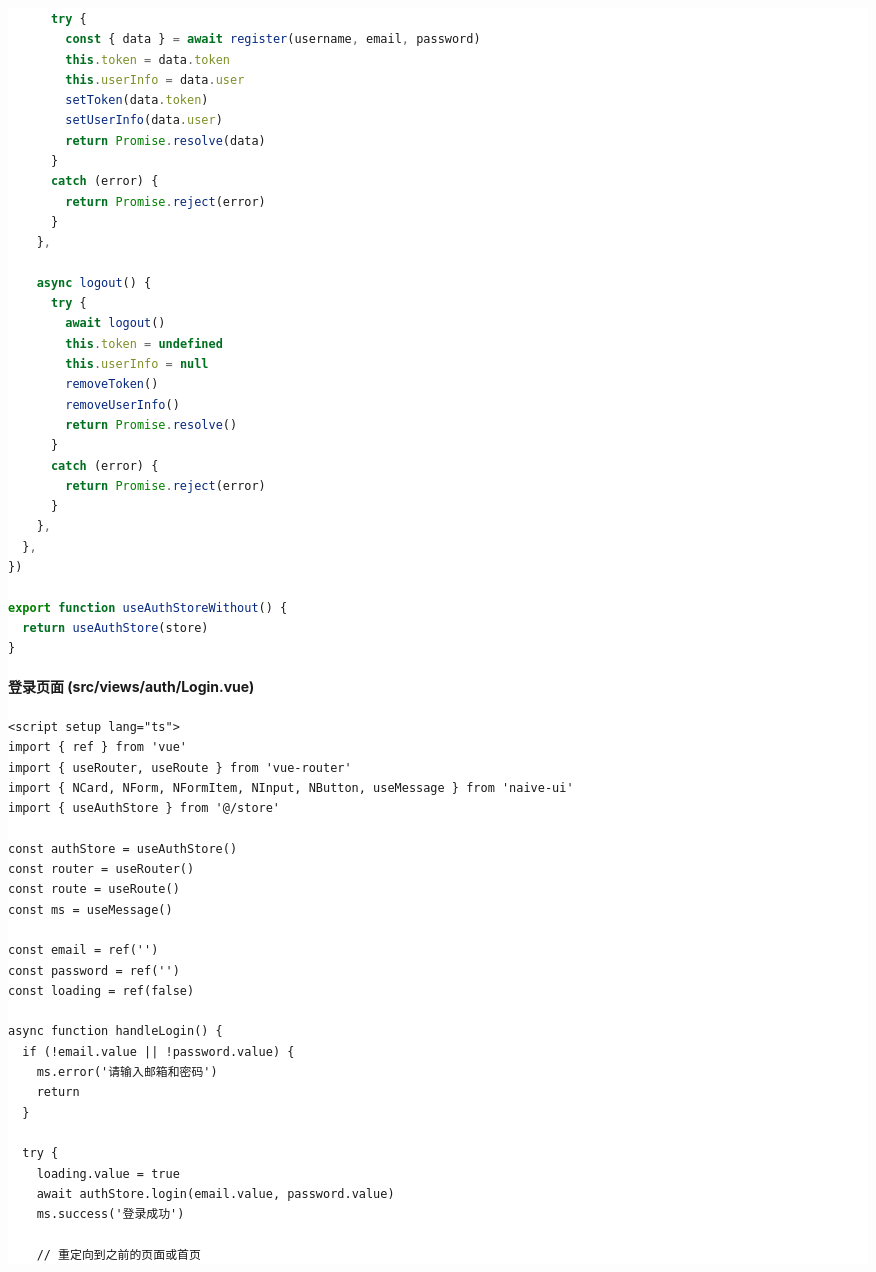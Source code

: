 ```typescript
      try {
        const { data } = await register(username, email, password)
        this.token = data.token
        this.userInfo = data.user
        setToken(data.token)
        setUserInfo(data.user)
        return Promise.resolve(data)
      }
      catch (error) {
        return Promise.reject(error)
      }
    },

    async logout() {
      try {
        await logout()
        this.token = undefined
        this.userInfo = null
        removeToken()
        removeUserInfo()
        return Promise.resolve()
      }
      catch (error) {
        return Promise.reject(error)
      }
    },
  },
})

export function useAuthStoreWithout() {
  return useAuthStore(store)
}
```

#### 登录页面 (src/views/auth/Login.vue)

```vue
<script setup lang="ts">
import { ref } from 'vue'
import { useRouter, useRoute } from 'vue-router'
import { NCard, NForm, NFormItem, NInput, NButton, useMessage } from 'naive-ui'
import { useAuthStore } from '@/store'

const authStore = useAuthStore()
const router = useRouter()
const route = useRoute()
const ms = useMessage()

const email = ref('')
const password = ref('')
const loading = ref(false)

async function handleLogin() {
  if (!email.value || !password.value) {
    ms.error('请输入邮箱和密码')
    return
  }
  
  try {
    loading.value = true
    await authStore.login(email.value, password.value)
    ms.success('登录成功')
    
    // 重定向到之前的页面或首页
```